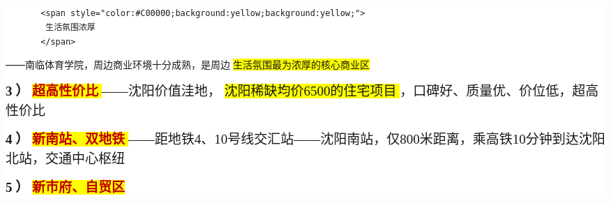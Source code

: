            <span style="color:#C00000;background:yellow;background:yellow;">
            生活氛围浓厚
           </span>
</strong>
          ——南临体育学院，周边商业环境十分成熟，是周边
          <span style="background:yellow;background:yellow;">
           生活氛围最为浓厚的核心商业区
          </span>
</span>
</p>
<p style="text-align:left;">
<strong>
<span style="font-size:19px;font-family:仿宋;">
           3
          </span>
</strong>
<strong>
<span style="font-size:19px;font-family:仿宋;">
           ）
           <span style="color:#C00000;background:yellow;background:yellow;">
            超高性价比
           </span>
</span>
</strong>
<span style="font-size:19px;font-family:仿宋;">
          ——沈阳价值洼地，
          <span style="background:yellow;background:yellow;">
           沈阳稀缺均价6500的住宅项目
          </span>
          ，口碑好、质量优、价位低，超高性价比
         </span>
</p>
<p style="text-align:left;">
<strong>
<span style="font-size:19px;font-family:仿宋;">
           4
          </span>
</strong>
<strong>
<span style="font-size:19px;font-family:仿宋;">
           ）
           <span style="color:#C00000;background:yellow;background:yellow;">
            新南站、双地铁
           </span>
</span>
</strong>
<span style="font-size:19px;font-family:仿宋;">
          ——距地铁4、10号线交汇站——沈阳南站，仅800米距离，乘高铁10分钟到达沈阳北站，交通中心枢纽
         </span>
</p>
<p style="text-align:left;">
<strong>
<span style="font-size:19px;font-family:仿宋;">
           5
          </span>
</strong>
<strong>
<span style="font-size:19px;font-family:仿宋;">
           ）
           <span style="color:#C00000;background:yellow;background:yellow;">
            新市府、自贸区
           </span>
</span>
</strong>